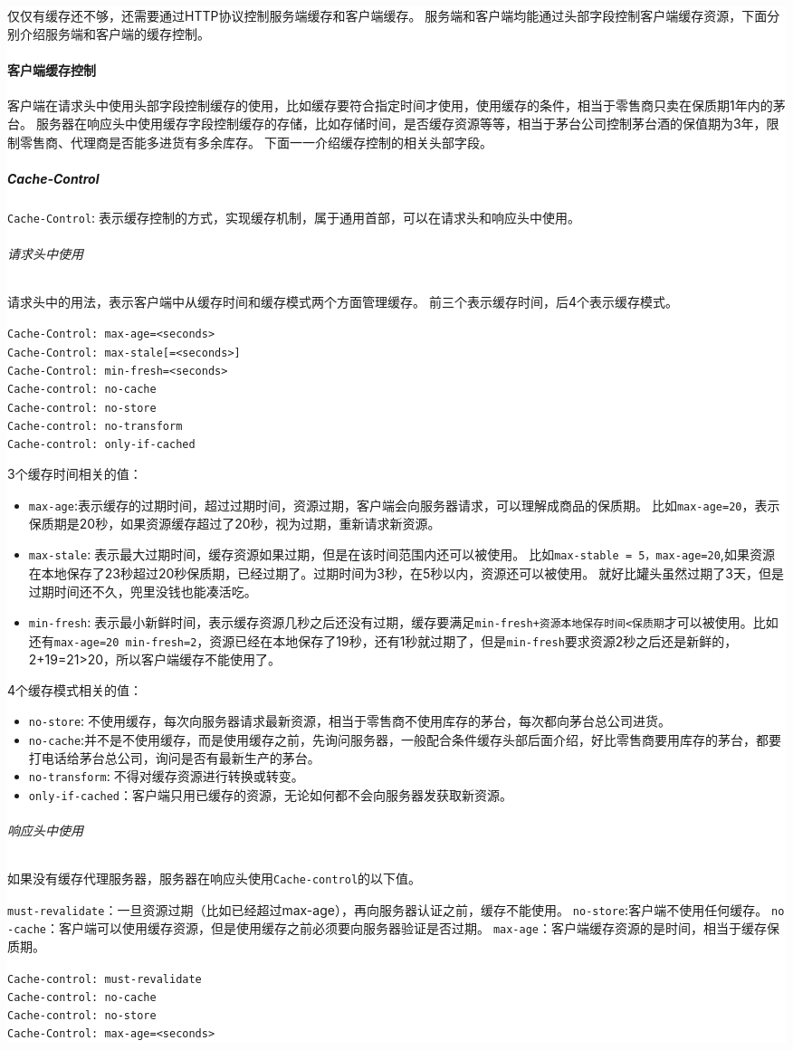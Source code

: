 仅仅有缓存还不够，还需要通过HTTP协议控制服务端缓存和客户端缓存。
服务端和客户端均能通过头部字段控制客户端缓存资源，下面分别介绍服务端和客户端的缓存控制。

#### 客户端缓存控制

客户端在请求头中使用头部字段控制缓存的使用，比如缓存要符合指定时间才使用，使用缓存的条件，相当于零售商只卖在保质期1年内的茅台。
服务器在响应头中使用缓存字段控制缓存的存储，比如存储时间，是否缓存资源等等，相当于茅台公司控制茅台酒的保值期为3年，限制零售商、代理商是否能多进货有多余库存。
下面一一介绍缓存控制的相关头部字段。

##### Cache-Control

`Cache-Control`: 表示缓存控制的方式，实现缓存机制，属于通用首部，可以在请求头和响应头中使用。

###### 请求头中使用

请求头中的用法，表示客户端中从缓存时间和缓存模式两个方面管理缓存。
前三个表示缓存时间，后4个表示缓存模式。

```http
Cache-Control: max-age=<seconds>
Cache-Control: max-stale[=<seconds>]
Cache-Control: min-fresh=<seconds>
Cache-control: no-cache
Cache-control: no-store
Cache-control: no-transform
Cache-control: only-if-cached
```

3个缓存时间相关的值：

- `max-age`:表示缓存的过期时间，超过过期时间，资源过期，客户端会向服务器请求，可以理解成商品的保质期。
比如`max-age=20`，表示保质期是20秒，如果资源缓存超过了20秒，视为过期，重新请求新资源。

- `max-stale`: 表示最大过期时间，缓存资源如果过期，但是在该时间范围内还可以被使用。
  比如`max-stable = 5，max-age=20`,如果资源在本地保存了23秒超过20秒保质期，已经过期了。过期时间为3秒，在5秒以内，资源还可以被使用。
  就好比罐头虽然过期了3天，但是过期时间还不久，兜里没钱也能凑活吃。

- `min-fresh`: 表示最小新鲜时间，表示缓存资源几秒之后还没有过期，缓存要满足`min-fresh+资源本地保存时间<保质期`才可以被使用。比如还有`max-age=20 min-fresh=2`，资源已经在本地保存了19秒，还有1秒就过期了，但是`min-fresh`要求资源2秒之后还是新鲜的，2+19=21>20，所以客户端缓存不能使用了。

4个缓存模式相关的值：

- `no-store`: 不使用缓存，每次向服务器请求最新资源，相当于零售商不使用库存的茅台，每次都向茅台总公司进货。
- `no-cache`:并不是不使用缓存，而是使用缓存之前，先询问服务器，一般配合条件缓存头部后面介绍，好比零售商要用库存的茅台，都要打电话给茅台总公司，询问是否有最新生产的茅台。
- `no-transform`: 不得对缓存资源进行转换或转变。
- `only-if-cached`：客户端只用已缓存的资源，无论如何都不会向服务器发获取新资源。

###### 响应头中使用

如果没有缓存代理服务器，服务器在响应头使用`Cache-control`的以下值。

`must-revalidate`：一旦资源过期（比如已经超过max-age），再向服务器认证之前，缓存不能使用。
`no-store`:客户端不使用任何缓存。
`no-cache`：客户端可以使用缓存资源，但是使用缓存之前必须要向服务器验证是否过期。
`max-age`：客户端缓存资源的是时间，相当于缓存保质期。

```http
Cache-control: must-revalidate
Cache-control: no-cache
Cache-control: no-store
Cache-Control: max-age=<seconds>
```
